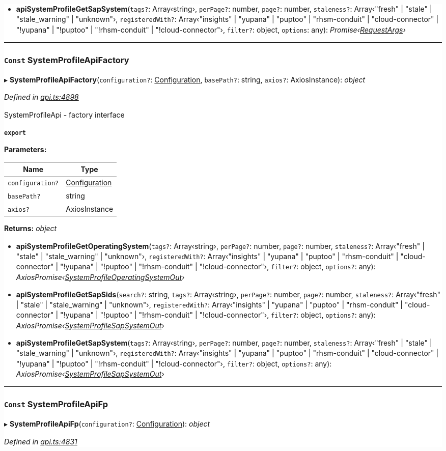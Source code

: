 * **apiSystemProfileGetSapSystem**(`tags?`: Array‹string›, `perPage?`: number, `page?`: number, `staleness?`: Array‹"fresh" | "stale" | "stale_warning" | "unknown"›, `registeredWith?`: Array‹"insights" | "yupana" | "puptoo" | "rhsm-conduit" | "cloud-connector" | "!yupana" | "!puptoo" | "!rhsm-conduit" | "!cloud-connector"›, `filter?`: object, `options`: any): *Promise‹[RequestArgs](interfaces/requestargs.md)›*

___

### `Const` SystemProfileApiFactory

▸ **SystemProfileApiFactory**(`configuration?`: [Configuration](classes/configuration.md), `basePath?`: string, `axios?`: AxiosInstance): *object*

*Defined in [api.ts:4898](https://github.com/RedHatInsights/javascript-clients/blob/master/packages/host-inventory/api.ts#L4898)*

SystemProfileApi - factory interface

**`export`** 

**Parameters:**

Name | Type |
------ | ------ |
`configuration?` | [Configuration](classes/configuration.md) |
`basePath?` | string |
`axios?` | AxiosInstance |

**Returns:** *object*

* **apiSystemProfileGetOperatingSystem**(`tags?`: Array‹string›, `perPage?`: number, `page?`: number, `staleness?`: Array‹"fresh" | "stale" | "stale_warning" | "unknown"›, `registeredWith?`: Array‹"insights" | "yupana" | "puptoo" | "rhsm-conduit" | "cloud-connector" | "!yupana" | "!puptoo" | "!rhsm-conduit" | "!cloud-connector"›, `filter?`: object, `options?`: any): *AxiosPromise‹[SystemProfileOperatingSystemOut](interfaces/systemprofileoperatingsystemout.md)›*

* **apiSystemProfileGetSapSids**(`search?`: string, `tags?`: Array‹string›, `perPage?`: number, `page?`: number, `staleness?`: Array‹"fresh" | "stale" | "stale_warning" | "unknown"›, `registeredWith?`: Array‹"insights" | "yupana" | "puptoo" | "rhsm-conduit" | "cloud-connector" | "!yupana" | "!puptoo" | "!rhsm-conduit" | "!cloud-connector"›, `filter?`: object, `options?`: any): *AxiosPromise‹[SystemProfileSapSystemOut](interfaces/systemprofilesapsystemout.md)›*

* **apiSystemProfileGetSapSystem**(`tags?`: Array‹string›, `perPage?`: number, `page?`: number, `staleness?`: Array‹"fresh" | "stale" | "stale_warning" | "unknown"›, `registeredWith?`: Array‹"insights" | "yupana" | "puptoo" | "rhsm-conduit" | "cloud-connector" | "!yupana" | "!puptoo" | "!rhsm-conduit" | "!cloud-connector"›, `filter?`: object, `options?`: any): *AxiosPromise‹[SystemProfileSapSystemOut](interfaces/systemprofilesapsystemout.md)›*

___

### `Const` SystemProfileApiFp

▸ **SystemProfileApiFp**(`configuration?`: [Configuration](classes/configuration.md)): *object*

*Defined in [api.ts:4831](https://github.com/RedHatInsights/javascript-clients/blob/master/packages/host-inventory/api.ts#L4831)*
